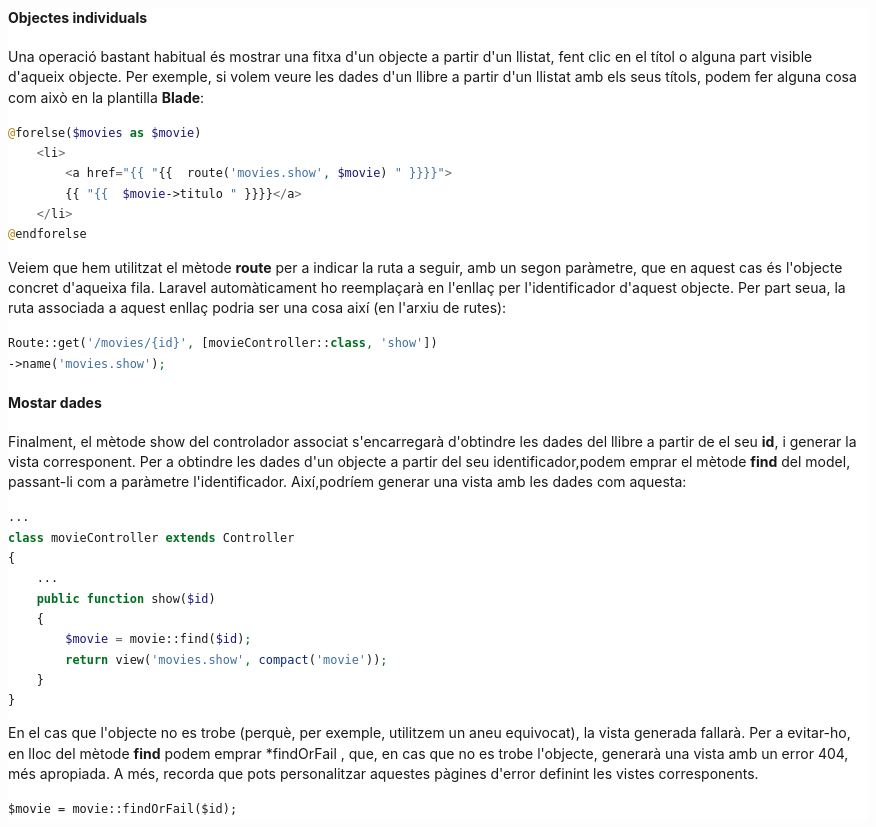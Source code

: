 
#### Objectes individuals

Una operació bastant habitual és mostrar una fitxa d'un objecte a partir d'un llistat, fent clic en el
títol o alguna part visible d'aqueix objecte. Per exemple, si volem veure les dades d'un llibre a partir d'un
llistat amb els seus títols, podem fer alguna cosa com això en la plantilla **Blade**:

```php
@forelse($movies as $movie)
	<li>
		<a href="{{ "{{  route('movies.show', $movie) " }}}}">
		{{ "{{  $movie->titulo " }}}}</a>
	</li>
@endforelse
```

Veiem que hem utilitzat el mètode **route** per a indicar la ruta a seguir, amb un segon paràmetre,
que en aquest cas és l'objecte concret d'aqueixa fila. Laravel automàticament ho reemplaçarà en l'enllaç per l'identificador d'aquest objecte.
Per part seua, la ruta associada a aquest enllaç podria ser una cosa així (en l'arxiu de rutes):

```php
Route::get('/movies/{id}', [movieController::class, 'show'])
->name('movies.show');
```
#### Mostar dades

Finalment, el mètode show del controlador associat s'encarregarà d'obtindre les dades del llibre a partir de el seu **id**, i generar la vista corresponent. Per a obtindre les dades d'un objecte a partir del seu identificador,podem emprar el mètode **find** del model, passant-li com a paràmetre l'identificador. Així,podríem generar una vista amb les dades com aquesta:

```php
...
class movieController extends Controller
{
	...
	public function show($id)
	{
		$movie = movie::find($id);
		return view('movies.show', compact('movie'));
	}
}
```

En el cas que l'objecte no es trobe (perquè, per exemple, utilitzem un aneu equivocat), la vista
generada fallarà. Per a evitar-ho, en lloc del mètode **find** podem emprar *findOrFail , que, en cas que
   no es trobe l'objecte, generarà una vista amb un error 404, més apropiada. A més,
recorda que pots personalitzar aquestes pàgines d'error definint les vistes corresponents.

```
$movie = movie::findOrFail($id);
```
